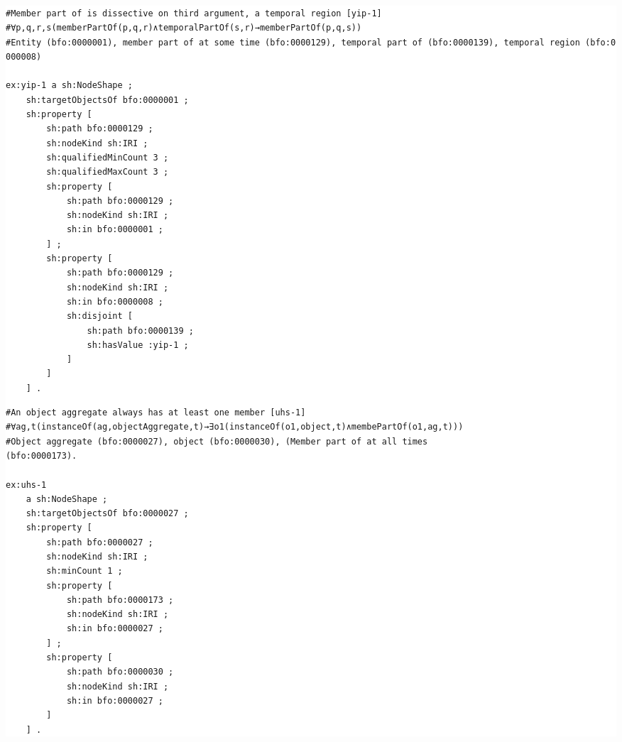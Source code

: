 ```
#Member part of is dissective on third argument, a temporal region [yip-1]
#∀p,q,r,s(memberPartOf(p,q,r)∧temporalPartOf(s,r)→memberPartOf(p,q,s))
#Entity (bfo:0000001), member part of at some time (bfo:0000129), temporal part of (bfo:0000139), temporal region (bfo:0000008)
 
ex:yip-1 a sh:NodeShape ;
    sh:targetObjectsOf bfo:0000001 ;
    sh:property [
        sh:path bfo:0000129 ;
        sh:nodeKind sh:IRI ;
        sh:qualifiedMinCount 3 ;
        sh:qualifiedMaxCount 3 ;
        sh:property [
            sh:path bfo:0000129 ;
            sh:nodeKind sh:IRI ;
            sh:in bfo:0000001 ;
        ] ;
        sh:property [
            sh:path bfo:0000129 ;
            sh:nodeKind sh:IRI ;
            sh:in bfo:0000008 ;
            sh:disjoint [
                sh:path bfo:0000139 ;
                sh:hasValue :yip-1 ;
            ]
        ]
    ] .
```

```
#An object aggregate always has at least one member [uhs-1]
#∀ag,t(instanceOf(ag,objectAggregate,t)→∃o1(instanceOf(o1,object,t)∧membePartOf(o1,ag,t)))
#Object aggregate (bfo:0000027), object (bfo:0000030), (Member part of at all times
(bfo:0000173).
 
ex:uhs-1
    a sh:NodeShape ;
    sh:targetObjectsOf bfo:0000027 ;
    sh:property [
        sh:path bfo:0000027 ;
        sh:nodeKind sh:IRI ;
        sh:minCount 1 ;
        sh:property [
            sh:path bfo:0000173 ;
            sh:nodeKind sh:IRI ;
            sh:in bfo:0000027 ;
        ] ;
        sh:property [
            sh:path bfo:0000030 ;
            sh:nodeKind sh:IRI ;
            sh:in bfo:0000027 ;
        ]
    ] .
```
